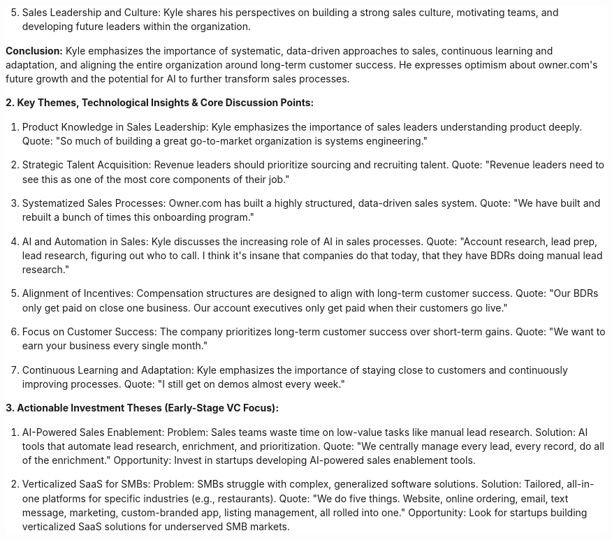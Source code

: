 5. Sales Leadership and Culture:
   Kyle shares his perspectives on building a strong sales culture, motivating teams, and developing future leaders within the organization.

**Conclusion:** 
Kyle emphasizes the importance of systematic, data-driven approaches to sales, continuous learning and adaptation, and aligning the entire organization around long-term customer success. He expresses optimism about owner.com's future growth and the potential for AI to further transform sales processes.

**2. Key Themes, Technological Insights & Core Discussion Points:**

1. Product Knowledge in Sales Leadership:
   Kyle emphasizes the importance of sales leaders understanding product deeply. 
   Quote: "So much of building a great go-to-market organization is systems engineering."

2. Strategic Talent Acquisition:
   Revenue leaders should prioritize sourcing and recruiting talent.
   Quote: "Revenue leaders need to see this as one of the most core components of their job."

3. Systematized Sales Processes:
   Owner.com has built a highly structured, data-driven sales system.
   Quote: "We have built and rebuilt a bunch of times this onboarding program."

4. AI and Automation in Sales:
   Kyle discusses the increasing role of AI in sales processes.
   Quote: "Account research, lead prep, lead research, figuring out who to call. I think it's insane that companies do that today, that they have BDRs doing manual lead research."

5. Alignment of Incentives:
   Compensation structures are designed to align with long-term customer success.
   Quote: "Our BDRs only get paid on close one business. Our account executives only get paid when their customers go live."

6. Focus on Customer Success:
   The company prioritizes long-term customer success over short-term gains.
   Quote: "We want to earn your business every single month."

7. Continuous Learning and Adaptation:
   Kyle emphasizes the importance of staying close to customers and continuously improving processes.
   Quote: "I still get on demos almost every week."

**3. Actionable Investment Theses (Early-Stage VC Focus):**

1. AI-Powered Sales Enablement:
   Problem: Sales teams waste time on low-value tasks like manual lead research.
   Solution: AI tools that automate lead research, enrichment, and prioritization.
   Quote: "We centrally manage every lead, every record, do all of the enrichment."
   Opportunity: Invest in startups developing AI-powered sales enablement tools.

2. Verticalized SaaS for SMBs:
   Problem: SMBs struggle with complex, generalized software solutions.
   Solution: Tailored, all-in-one platforms for specific industries (e.g., restaurants).
   Quote: "We do five things. Website, online ordering, email, text message, marketing, custom-branded app, listing management, all rolled into one."
   Opportunity: Look for startups building verticalized SaaS solutions for underserved SMB markets.
